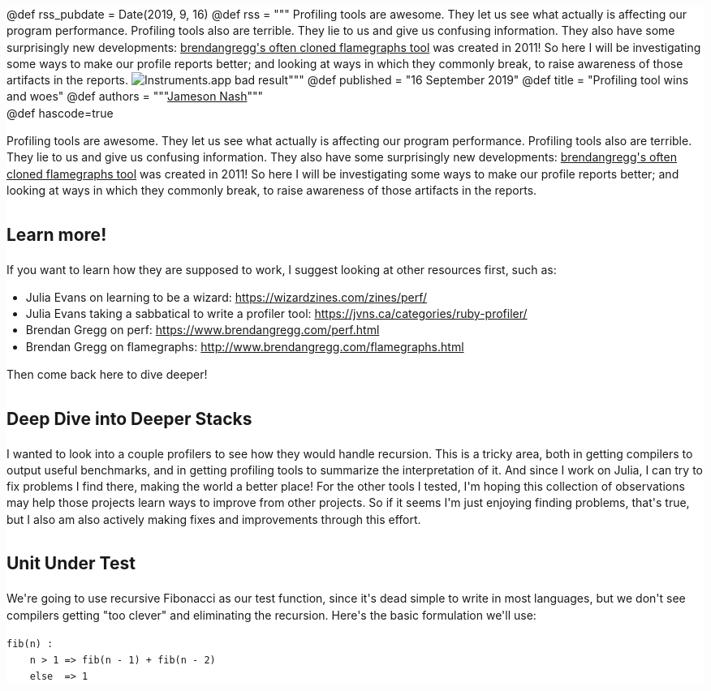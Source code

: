 @def rss_pubdate = Date(2019, 9, 16)
@def rss = """ Profiling tools are awesome. They let us see what actually is affecting our program performance. Profiling tools also are terrible. They lie to us and give us confusing information. They also have some surprisingly new developments: [brendangregg's often cloned flamegraphs tool](http://www.brendangregg.com/flamegraphs.html) was created in 2011! So here I will be investigating some ways to make our profile reports better; and looking at ways in which they commonly break, to raise awareness of those artifacts in the reports. ![Instruments.app bad result](/assets/blog/2019-09-16-profilers/profile-instruments-bad.png)"""
@def published = "16 September 2019"
@def title = "Profiling tool wins and woes"
@def authors = """<a href="https://github.com/vtjnash/">Jameson Nash</a>"""  
@def hascode=true

Profiling tools are awesome. They let us see what actually is affecting our program performance. Profiling tools also are terrible. They lie to us and give us confusing information. They also have some surprisingly new developments: [brendangregg's often cloned flamegraphs tool](http://www.brendangregg.com/flamegraphs.html) was created in 2011! So here I will be investigating some ways to make our profile reports better; and looking at ways in which they commonly break, to raise awareness of those artifacts in the reports.

## Learn more!

If you want to learn how they are supposed to work, I suggest looking at other resources first, such as:

 - Julia Evans on learning to be a wizard: <https://wizardzines.com/zines/perf/>
 - Julia Evans taking a sabbatical to write a profiler tool: <https://jvns.ca/categories/ruby-profiler/>
 - Brendan Gregg on perf: <https://www.brendangregg.com/perf.html>
 - Brendan Gregg on flamegraphs: <http://www.brendangregg.com/flamegraphs.html>

Then come back here to dive deeper!

## Deep Dive into Deeper Stacks

I wanted to look into a couple profilers to see how they would handle recursion. This is a tricky area, both in getting compilers to output useful benchmarks, and in getting profiling tools to summarize the interpretation of it. And since I work on Julia, I can try to fix problems I find there, making the world a better place! For the other tools I tested, I'm hoping this collection of observations may help those projects learn ways to improve from other projects. So if it seems I'm just enjoying finding problems, that's true, but I also am also actively making fixes and improvements through this effort.

## Unit Under Test

We're going to use recursive Fibonacci as our test function, since it's dead simple to write in most languages, but we don't see compilers getting "too clever" and eliminating the recursion. Here's the basic formulation we'll use:

```
fib(n) :
    n > 1 => fib(n - 1) + fib(n - 2)
    else  => 1
```

